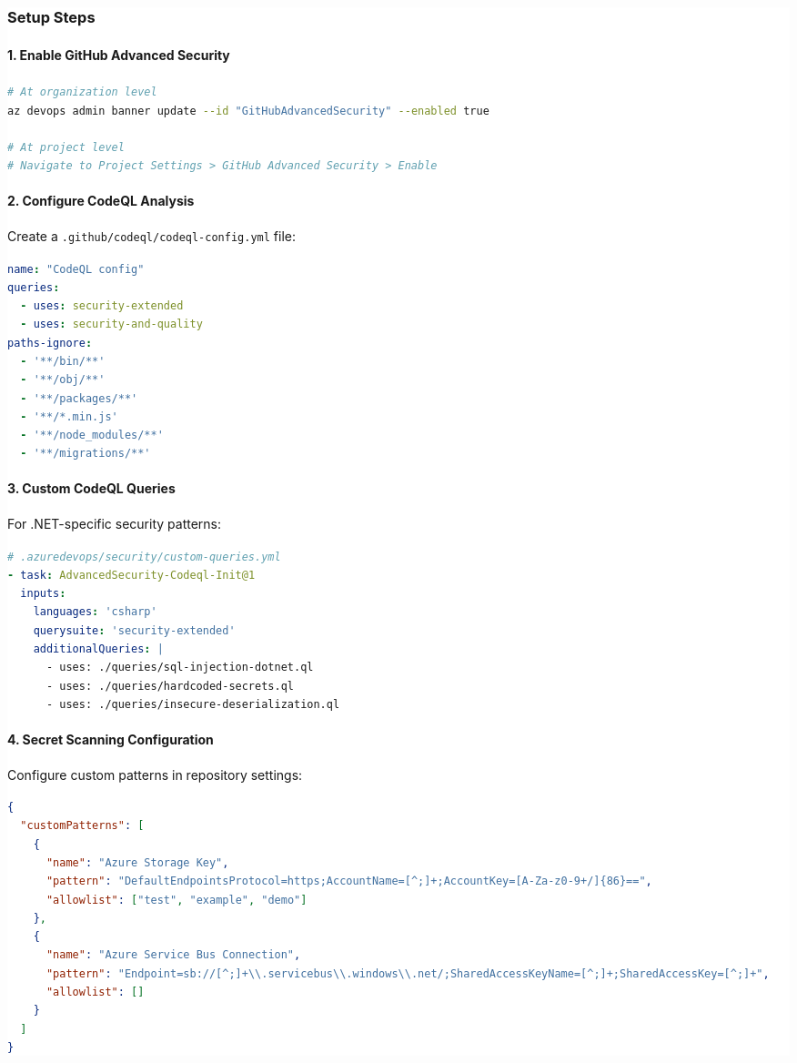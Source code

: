 ### Setup Steps

#### 1. Enable GitHub Advanced Security
```bash
# At organization level
az devops admin banner update --id "GitHubAdvancedSecurity" --enabled true

# At project level
# Navigate to Project Settings > GitHub Advanced Security > Enable
```

#### 2. Configure CodeQL Analysis
Create a `.github/codeql/codeql-config.yml` file:
```yaml
name: "CodeQL config"
queries:
  - uses: security-extended
  - uses: security-and-quality
paths-ignore:
  - '**/bin/**'
  - '**/obj/**'
  - '**/packages/**'
  - '**/*.min.js'
  - '**/node_modules/**'
  - '**/migrations/**'
```

#### 3. Custom CodeQL Queries
For .NET-specific security patterns:
```yaml
# .azuredevops/security/custom-queries.yml
- task: AdvancedSecurity-Codeql-Init@1
  inputs:
    languages: 'csharp'
    querysuite: 'security-extended'
    additionalQueries: |
      - uses: ./queries/sql-injection-dotnet.ql
      - uses: ./queries/hardcoded-secrets.ql
      - uses: ./queries/insecure-deserialization.ql
```

#### 4. Secret Scanning Configuration
Configure custom patterns in repository settings:
```json
{
  "customPatterns": [
    {
      "name": "Azure Storage Key",
      "pattern": "DefaultEndpointsProtocol=https;AccountName=[^;]+;AccountKey=[A-Za-z0-9+/]{86}==",
      "allowlist": ["test", "example", "demo"]
    },
    {
      "name": "Azure Service Bus Connection",
      "pattern": "Endpoint=sb://[^;]+\\.servicebus\\.windows\\.net/;SharedAccessKeyName=[^;]+;SharedAccessKey=[^;]+",
      "allowlist": []
    }
  ]
}
```
